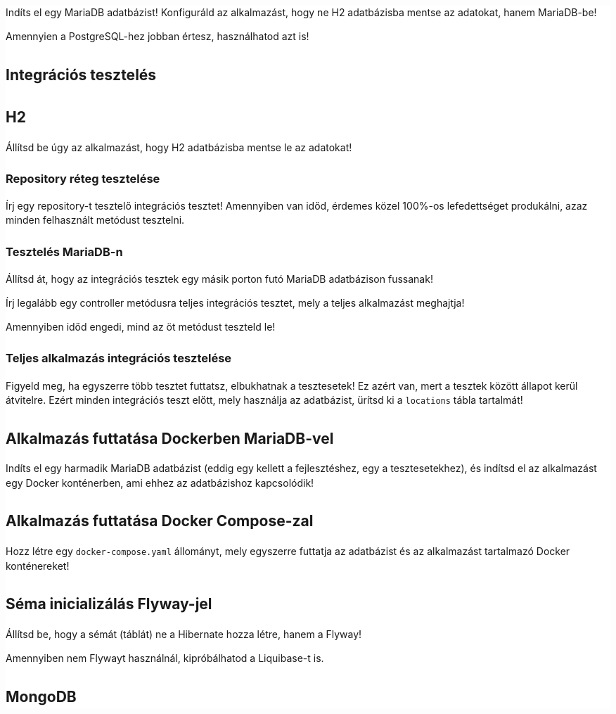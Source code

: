 Indíts el egy MariaDB adatbázist! Konfiguráld az alkalmazást, hogy
ne H2 adatbázisba mentse az adatokat, hanem MariaDB-be!

Amennyien a PostgreSQL-hez jobban értesz, használhatod azt is!

## Integrációs tesztelés

## H2

Állítsd be úgy az alkalmazást, hogy H2 adatbázisba mentse le az adatokat!

### Repository réteg tesztelése

Írj egy repository-t tesztelő integrációs tesztet! 
Amennyiben van időd, érdemes közel 100%-os lefedettséget produkálni, 
azaz minden felhasznált metódust tesztelni.

### Tesztelés MariaDB-n

Állítsd át, hogy az integrációs tesztek egy másik
porton futó MariaDB adatbázison fussanak!

Írj legalább egy controller metódusra teljes integrációs tesztet,
mely a teljes alkalmazást meghajtja!

Amennyiben időd engedi, mind az öt metódust teszteld le!

### Teljes alkalmazás integrációs tesztelése

Figyeld meg, ha egyszerre több tesztet futtatsz,
elbukhatnak a tesztesetek! Ez azért van, mert a tesztek között állapot kerül
átvitelre. Ezért minden integrációs teszt előtt, mely használja
az adatbázist, ürítsd ki a `locations` tábla tartalmát!

## Alkalmazás futtatása Dockerben MariaDB-vel

Indíts el egy harmadik MariaDB adatbázist (eddig egy kellett a fejlesztéshez,
egy a tesztesetekhez), és indítsd el az alkalmazást egy Docker
konténerben, ami ehhez az adatbázishoz kapcsolódik!

## Alkalmazás futtatása Docker Compose-zal

Hozz létre egy `docker-compose.yaml` állományt, mely egyszerre futtatja 
az adatbázist és az alkalmazást tartalmazó Docker konténereket!

## Séma inicializálás Flyway-jel

Állítsd be, hogy a sémát (táblát) ne a Hibernate hozza létre, hanem a Flyway!

Amennyiben nem Flywayt használnál, kipróbálhatod a Liquibase-t is.

## MongoDB
